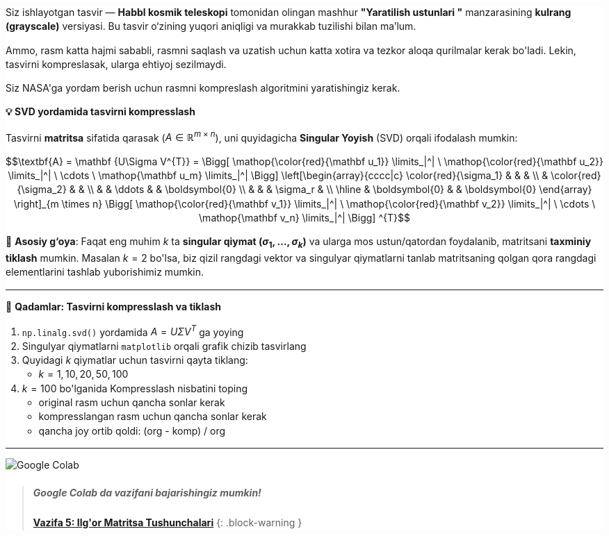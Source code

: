 Siz ishlayotgan tasvir — **Habbl kosmik teleskopi** tomonidan olingan mashhur **"Yaratilish ustunlari
"** manzarasining **kulrang (grayscale)** versiyasi. Bu tasvir o‘zining yuqori aniqligi va murakkab tuzilishi bilan ma’lum.

Ammo, rasm katta hajmi sababli, rasmni saqlash va uzatish uchun katta xotira va tezkor aloqa qurilmalar kerak bo'ladi. Lekin, tasvirni kompreslasak, ularga ehtiyoj sezilmaydi. 

Siz NASA'ga yordam berish uchun rasmni kompreslash algoritmini yaratishingiz kerak. 

**💡 SVD yordamida tasvirni kompresslash**

Tasvirni **matritsa** sifatida qarasak ($A \in \mathbb{R}^{m \times n}$), uni quyidagicha **Singular Yoyish** (SVD) orqali ifodalash mumkin:

$$\textbf{A} = \mathbf {U\Sigma V^{T}} = \Bigg[ \mathop{\color{red}{\mathbf u_1}} \limits_|^| \ \mathop{\color{red}{\mathbf u_2}} \limits_|^| \ \cdots \ \mathop{\mathbf u_m} \limits_|^| \Bigg] \left[\begin{array}{cccc|c}
\color{red}{\sigma_1} & & & \\
& \color{red}{\sigma_2} & & \\
& & \ddots & & \boldsymbol{0} \\
& & & \sigma_r & \\ \hline
& \boldsymbol{0} & & \boldsymbol{0}
\end{array} \right]_{m \times n} \Bigg[ \mathop{\color{red}{\mathbf v_1}} \limits_|^| \ \mathop{\color{red}{\mathbf v_2}} \limits_|^| \ \cdots \ \mathop{\mathbf v_n} \limits_|^| \Bigg] ^{T}$$


🔹 **Asosiy g‘oya**: Faqat eng muhim $k$ ta **singular qiymat ($\sigma_1, \dots, \sigma_k$)** va ularga mos ustun/qatordan foydalanib, matritsani **taxminiy tiklash** mumkin.  Masalan $k=2$ bo'lsa, biz qizil rangdagi vektor va singulyar qiymatlarni tanlab matritsaning qolgan qora rangdagi elementlarini tashlab yuborishimiz mumkin.


-------

🔧 **Qadamlar: Tasvirni kompresslash va tiklash**

1. `np.linalg.svd()` yordamida $A = U \Sigma V^T$ ga yoying  
2. Singulyar qiymatlarni `matplotlib` orqali grafik chizib tasvirlang
3. Quyidagi $k$ qiymatlar uchun tasvirni qayta tiklang: 
    - $k=1, 10, 20, 50, 100$
4. $k=100$ bo'lganida Kompresslash nisbatini toping
    - original rasm uchun qancha sonlar kerak
    - kompresslangan rasm uchun qancha sonlar kerak
    - qancha joy ortib qoldi: (org - komp) / org 

-------
![Google Colab](https://img.shields.io/badge/Google%20Colab-%23F9A825.svg?style=for-the-badge&logo=googlecolab&logoColor=white)

> ##### Google Colab da vazifani bajarishingiz mumkin!
>
> [**Vazifa 5: Ilg'or Matritsa Tushunchalari**](https://colab.research.google.com/drive/1dwm_sHCehMcRROgbQ0vtfVdWjZsswnpq?usp=sharing)
{: .block-warning }